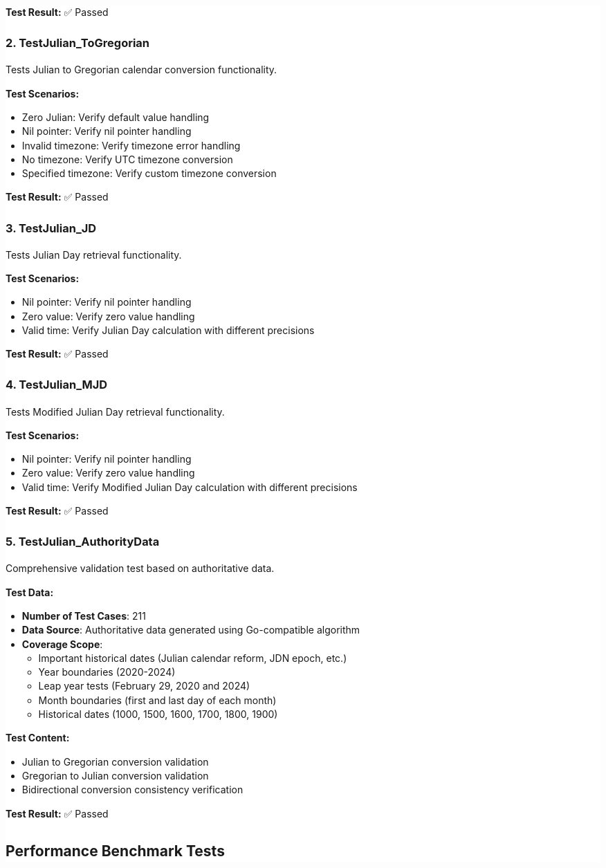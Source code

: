 **Test Result:** ✅ Passed

### 2. TestJulian_ToGregorian
Tests Julian to Gregorian calendar conversion functionality.

**Test Scenarios:**
- Zero Julian: Verify default value handling
- Nil pointer: Verify nil pointer handling
- Invalid timezone: Verify timezone error handling
- No timezone: Verify UTC timezone conversion
- Specified timezone: Verify custom timezone conversion

**Test Result:** ✅ Passed

### 3. TestJulian_JD
Tests Julian Day retrieval functionality.

**Test Scenarios:**
- Nil pointer: Verify nil pointer handling
- Zero value: Verify zero value handling
- Valid time: Verify Julian Day calculation with different precisions

**Test Result:** ✅ Passed

### 4. TestJulian_MJD
Tests Modified Julian Day retrieval functionality.

**Test Scenarios:**
- Nil pointer: Verify nil pointer handling
- Zero value: Verify zero value handling
- Valid time: Verify Modified Julian Day calculation with different precisions

**Test Result:** ✅ Passed

### 5. TestJulian_AuthorityData
Comprehensive validation test based on authoritative data.

**Test Data:**
- **Number of Test Cases**: 211
- **Data Source**: Authoritative data generated using Go-compatible algorithm
- **Coverage Scope**:
  - Important historical dates (Julian calendar reform, JDN epoch, etc.)
  - Year boundaries (2020-2024)
  - Leap year tests (February 29, 2020 and 2024)
  - Month boundaries (first and last day of each month)
  - Historical dates (1000, 1500, 1600, 1700, 1800, 1900)

**Test Content:**
- Julian to Gregorian conversion validation
- Gregorian to Julian conversion validation
- Bidirectional conversion consistency verification

**Test Result:** ✅ Passed

## Performance Benchmark Tests
